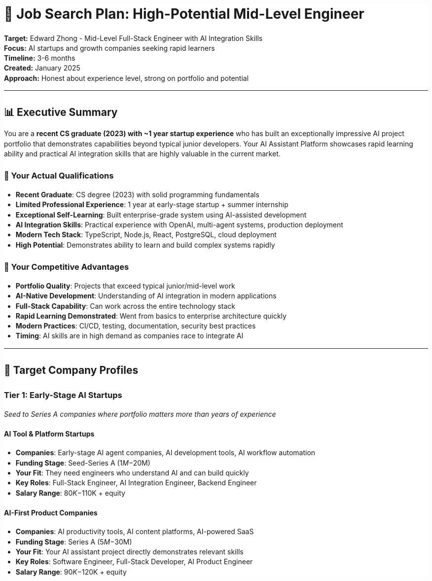 # 🚀 Job Search Plan: High-Potential Mid-Level Engineer

**Target:** Edward Zhong - Mid-Level Full-Stack Engineer with AI Integration Skills  
**Focus:** AI startups and growth companies seeking rapid learners  
**Timeline:** 3-6 months  
**Created:** January 2025  
**Approach:** Honest about experience level, strong on portfolio and potential

---

## 📊 Executive Summary

You are a **recent CS graduate (2023) with ~1 year startup experience** who has built an exceptionally impressive AI project portfolio that demonstrates capabilities beyond typical junior developers. Your AI Assistant Platform showcases rapid learning ability and practical AI integration skills that are highly valuable in the current market.

### 🎯 Your Actual Qualifications
- **Recent Graduate**: CS degree (2023) with solid programming fundamentals
- **Limited Professional Experience**: 1 year at early-stage startup + summer internship
- **Exceptional Self-Learning**: Built enterprise-grade system using AI-assisted development
- **AI Integration Skills**: Practical experience with OpenAI, multi-agent systems, production deployment
- **Modern Tech Stack**: TypeScript, Node.js, React, PostgreSQL, cloud deployment
- **High Potential**: Demonstrates ability to learn and build complex systems rapidly

### 🎯 Your Competitive Advantages
- **Portfolio Quality**: Projects that exceed typical junior/mid-level work
- **AI-Native Development**: Understanding of AI integration in modern applications
- **Full-Stack Capability**: Can work across the entire technology stack
- **Rapid Learning Demonstrated**: Went from basics to enterprise architecture quickly
- **Modern Practices**: CI/CD, testing, documentation, security best practices
- **Timing**: AI skills are in high demand as companies race to integrate AI

---

## 🎯 Target Company Profiles

### **Tier 1: Early-Stage AI Startups**
*Seed to Series A companies where portfolio matters more than years of experience*

#### **AI Tool & Platform Startups**
- **Companies**: Early-stage AI agent companies, AI development tools, AI workflow automation
- **Funding Stage**: Seed-Series A ($1M-$20M)
- **Your Fit**: They need engineers who understand AI and can build quickly
- **Key Roles**: Full-Stack Engineer, AI Integration Engineer, Backend Engineer
- **Salary Range**: $80K-$110K + equity

#### **AI-First Product Companies**
- **Companies**: AI productivity tools, AI content platforms, AI-powered SaaS
- **Funding Stage**: Series A ($5M-$30M)
- **Your Fit**: Your AI assistant project directly demonstrates relevant skills
- **Key Roles**: Software Engineer, Full-Stack Developer, AI Product Engineer
- **Salary Range**: $90K-$120K + equity
